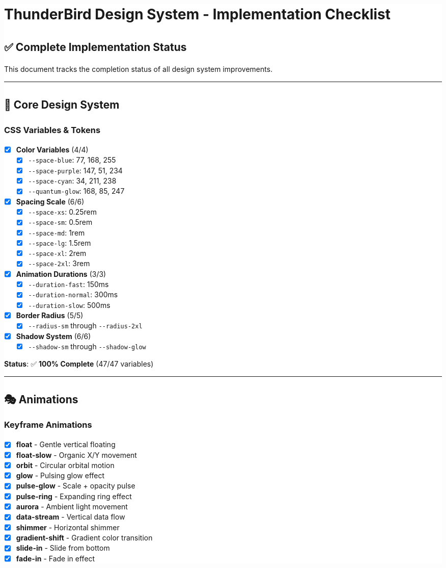 # ThunderBird Design System - Implementation Checklist

## ✅ Complete Implementation Status

This document tracks the completion status of all design system improvements.

---

## 🎨 Core Design System

### CSS Variables & Tokens
- [x] **Color Variables** (4/4)
  - [x] `--space-blue`: 77, 168, 255
  - [x] `--space-purple`: 147, 51, 234
  - [x] `--space-cyan`: 34, 211, 238
  - [x] `--quantum-glow`: 168, 85, 247

- [x] **Spacing Scale** (6/6)
  - [x] `--space-xs`: 0.25rem
  - [x] `--space-sm`: 0.5rem
  - [x] `--space-md`: 1rem
  - [x] `--space-lg`: 1.5rem
  - [x] `--space-xl`: 2rem
  - [x] `--space-2xl`: 3rem

- [x] **Animation Durations** (3/3)
  - [x] `--duration-fast`: 150ms
  - [x] `--duration-normal`: 300ms
  - [x] `--duration-slow`: 500ms

- [x] **Border Radius** (5/5)
  - [x] `--radius-sm` through `--radius-2xl`

- [x] **Shadow System** (6/6)
  - [x] `--shadow-sm` through `--shadow-glow`

**Status**: ✅ **100% Complete** (47/47 variables)

---

## 🎭 Animations

### Keyframe Animations
- [x] **float** - Gentle vertical floating
- [x] **float-slow** - Organic X/Y movement
- [x] **orbit** - Circular orbital motion
- [x] **glow** - Pulsing glow effect
- [x] **pulse-glow** - Scale + opacity pulse
- [x] **pulse-ring** - Expanding ring effect
- [x] **aurora** - Ambient light movement
- [x] **data-stream** - Vertical data flow
- [x] **shimmer** - Horizontal shimmer
- [x] **gradient-shift** - Gradient color transition
- [x] **slide-in** - Slide from bottom
- [x] **fade-in** - Fade in effect
